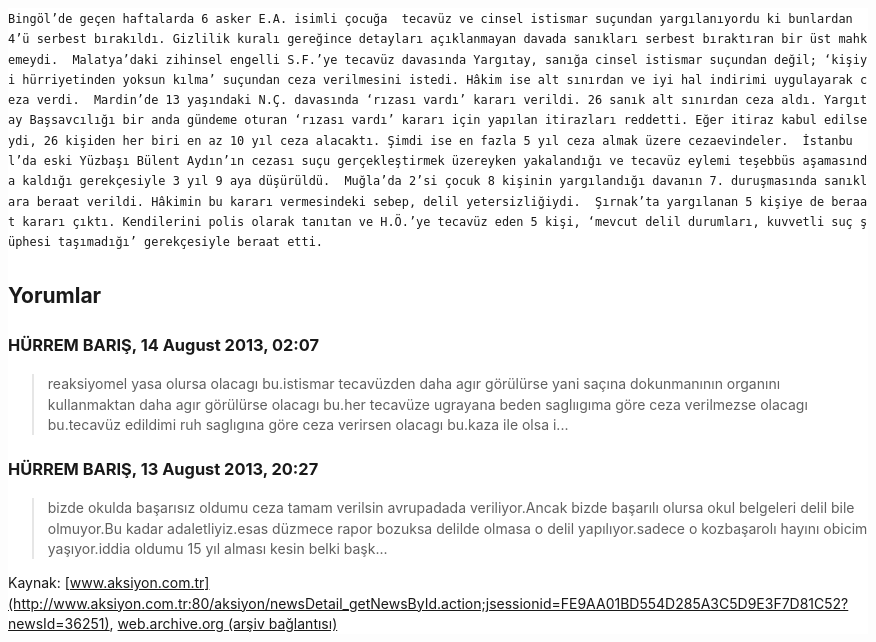     Bingöl’de geçen haftalarda 6 asker E.A. isimli çocuğa  tecavüz ve cinsel istismar suçundan yargılanıyordu ki bunlardan 4’ü serbest bırakıldı. Gizlilik kuralı gereğince detayları açıklanmayan davada sanıkları serbest bıraktıran bir üst mahkemeydi.  Malatya’daki zihinsel engelli S.F.’ye tecavüz davasında Yargıtay, sanığa cinsel istismar suçundan değil; ‘kişiyi hürriyetinden yoksun kılma’ suçundan ceza verilmesini istedi. Hâkim ise alt sınırdan ve iyi hal indirimi uygulayarak ceza verdi.  Mardin’de 13 yaşındaki N.Ç. davasında ‘rızası vardı’ kararı verildi. 26 sanık alt sınırdan ceza aldı. Yargıtay Başsavcılığı bir anda gündeme oturan ‘rızası vardı’ kararı için yapılan itirazları reddetti. Eğer itiraz kabul edilseydi, 26 kişiden her biri en az 10 yıl ceza alacaktı. Şimdi ise en fazla 5 yıl ceza almak üzere cezaevindeler.  İstanbul’da eski Yüzbaşı Bülent Aydın’ın cezası suçu gerçekleştirmek üzereyken yakalandığı ve tecavüz eylemi teşebbüs aşamasında kaldığı gerekçesiyle 3 yıl 9 aya düşürüldü.  Muğla’da 2’si çocuk 8 kişinin yargılandığı davanın 7. duruşmasında sanıklara beraat verildi. Hâkimin bu kararı vermesindeki sebep, delil yetersizliğiydi.  Şırnak’ta yargılanan 5 kişiye de beraat kararı çıktı. Kendilerini polis olarak tanıtan ve H.Ö.’ye tecavüz eden 5 kişi, ‘mevcut delil durumları, kuvvetli suç şüphesi taşımadığı’ gerekçesiyle beraat etti.
   </p>
  </font>
 </div>
 <div>
 </div>
 <div>
 </div>
</div>


## Yorumlar

### HÜRREM BARIŞ, 14 August 2013, 02:07
> reaksiyomel yasa olursa olacagı bu.istismar tecavüzden daha agır görülürse yani saçına dokunmanının organını kullanmaktan daha agır görülürse olacagı bu.her tecavüze ugrayana beden saglııgıma göre ceza verilmezse olacagı bu.tecavüz edildimi ruh saglıgına göre ceza verirsen olacagı bu.kaza ile olsa i...

### HÜRREM BARIŞ, 13 August 2013, 20:27
> bizde okulda başarısız oldumu ceza tamam verilsin avrupadada veriliyor.Ancak bizde başarılı olursa okul belgeleri delil bile olmuyor.Bu kadar adaletliyiz.esas düzmece rapor bozuksa delilde olmasa o delil yapılıyor.sadece o kozbaşarolı hayını obicim yaşıyor.iddia oldumu 15 yıl alması kesin belki başk...

Kaynak: [www.aksiyon.com.tr](http://www.aksiyon.com.tr:80/aksiyon/newsDetail_getNewsById.action;jsessionid=FE9AA01BD554D285A3C5D9E3F7D81C52?newsId=36251), [web.archive.org (arşiv bağlantısı)](http://web.archive.org/web/20130826045420/http://www.aksiyon.com.tr:80/aksiyon/newsDetail_getNewsById.action;jsessionid=FE9AA01BD554D285A3C5D9E3F7D81C52?newsId=36251)
